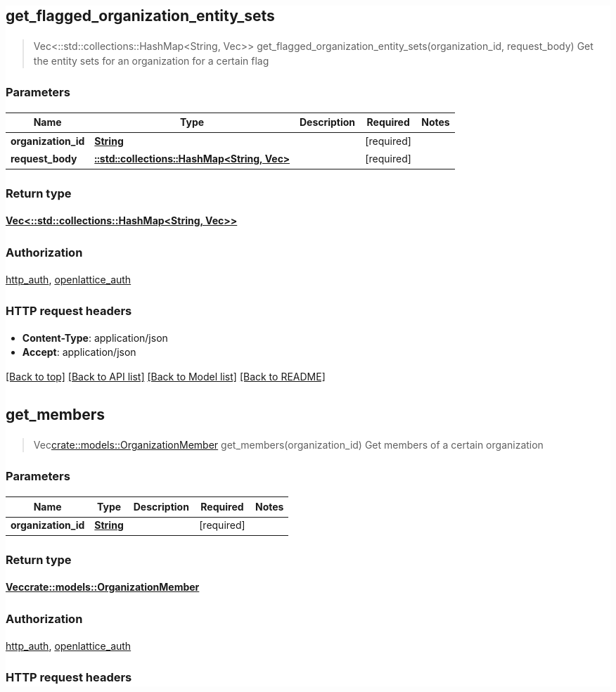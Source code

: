 
## get_flagged_organization_entity_sets

> Vec<::std::collections::HashMap<String, Vec<String>>> get_flagged_organization_entity_sets(organization_id, request_body)
Get the entity sets for an organization for a certain flag

### Parameters


Name | Type | Description  | Required | Notes
------------- | ------------- | ------------- | ------------- | -------------
**organization_id** | [**String**](.md) |  | [required] |
**request_body** | [**::std::collections::HashMap<String, Vec<String>>**](array.md) |  | [required] |

### Return type

[**Vec<::std::collections::HashMap<String, Vec<String>>>**](map.md)

### Authorization

[http_auth](../README.md#http_auth), [openlattice_auth](../README.md#openlattice_auth)

### HTTP request headers

- **Content-Type**: application/json
- **Accept**: application/json

[[Back to top]](#) [[Back to API list]](../README.md#documentation-for-api-endpoints) [[Back to Model list]](../README.md#documentation-for-models) [[Back to README]](../README.md)


## get_members

> Vec<crate::models::OrganizationMember> get_members(organization_id)
Get members of a certain organization

### Parameters


Name | Type | Description  | Required | Notes
------------- | ------------- | ------------- | ------------- | -------------
**organization_id** | [**String**](.md) |  | [required] |

### Return type

[**Vec<crate::models::OrganizationMember>**](OrganizationMember.md)

### Authorization

[http_auth](../README.md#http_auth), [openlattice_auth](../README.md#openlattice_auth)

### HTTP request headers
